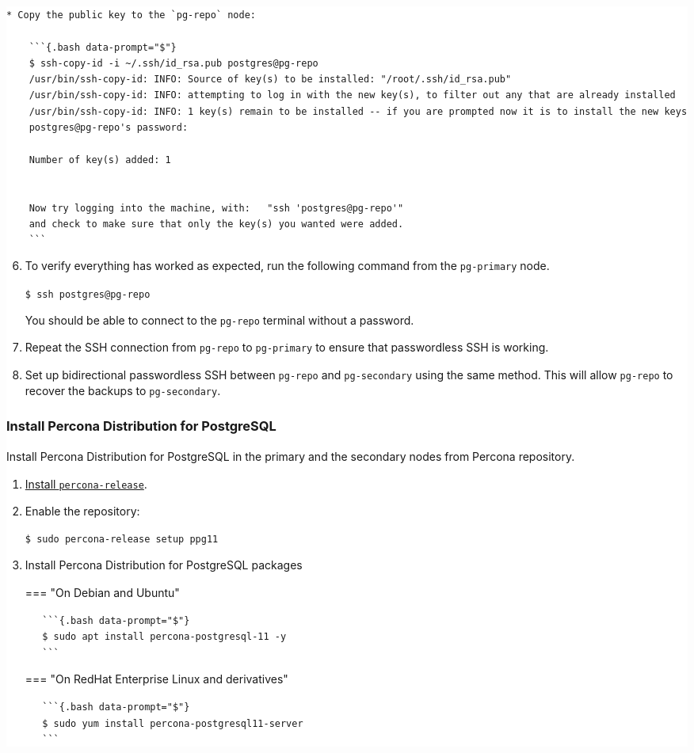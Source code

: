     * Copy the public key to the `pg-repo` node:

        ```{.bash data-prompt="$"}
        $ ssh-copy-id -i ~/.ssh/id_rsa.pub postgres@pg-repo
        /usr/bin/ssh-copy-id: INFO: Source of key(s) to be installed: "/root/.ssh/id_rsa.pub"
        /usr/bin/ssh-copy-id: INFO: attempting to log in with the new key(s), to filter out any that are already installed
        /usr/bin/ssh-copy-id: INFO: 1 key(s) remain to be installed -- if you are prompted now it is to install the new keys
        postgres@pg-repo's password: 

        Number of key(s) added: 1

        
        Now try logging into the machine, with:   "ssh 'postgres@pg-repo'"
        and check to make sure that only the key(s) you wanted were added.
        ```

6. To verify everything has worked as expected, run the following command from the `pg-primary` node. 

    ```{.bash data-prompt="$"}
    $ ssh postgres@pg-repo
    ```

    You should be able to connect to the `pg-repo` terminal without a password.

7. Repeat the SSH connection from `pg-repo` to `pg-primary` to ensure that passwordless SSH is working. 
8. Set up bidirectional passwordless SSH between `pg-repo` and `pg-secondary` using the same method. This will allow `pg-repo` to recover the backups to `pg-secondary`. 

### Install Percona Distribution for PostgreSQL

Install Percona Distribution for PostgreSQL in the primary and the secondary nodes from Percona repository. 

1. [Install `percona-release`](https://www.percona.com/doc/percona-repo-config/installing.html).
2. Enable the repository:

    ```{.bash data-prompt="$"}
    $ sudo percona-release setup ppg11
    ```

3. Install Percona Distribution for PostgreSQL packages

    === "On Debian and Ubuntu"

          ```{.bash data-prompt="$"}
          $ sudo apt install percona-postgresql-11 -y
          ```
   
    === "On RedHat Enterprise Linux and derivatives" 

          ```{.bash data-prompt="$"}
          $ sudo yum install percona-postgresql11-server
          ```
